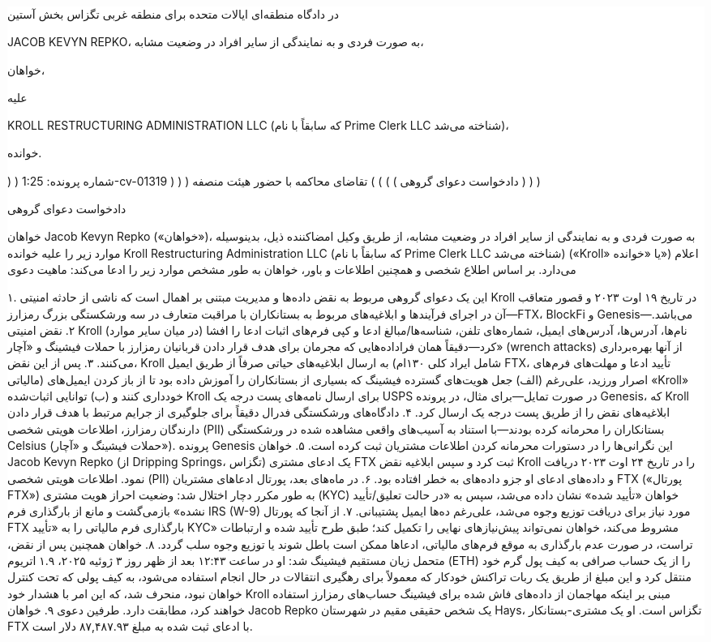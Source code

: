 در دادگاه منطقه‌ای ایالات متحده برای منطقه غربی تگزاس بخش آستین

JACOB KEVYN REPKO، به صورت فردی و به نمایندگی از سایر افراد در وضعیت مشابه،

خواهان،

علیه

KROLL RESTRUCTURING
ADMINISTRATION LLC (که سابقاً با نام Prime Clerk LLC شناخته می‌شد)،

خوانده.

)
) شماره پرونده: 1:25-cv-01319
)
)
) دادخواست دعوای گروهی
)
)
)
) تقاضای محاکمه با حضور هیئت منصفه
)
)
)

دادخواست دعوای گروهی

خواهان Jacob Kevyn Repko («خواهان»)، به صورت فردی و به نمایندگی از سایر افراد در وضعیت مشابه، از طریق وکیل امضاکننده ذیل، بدینوسیله موارد زیر را علیه خوانده Kroll Restructuring Administration LLC (که سابقاً با نام Prime Clerk LLC شناخته می‌شد) («Kroll» یا «خوانده») اعلام می‌دارد. بر اساس اطلاع شخصی و همچنین اطلاعات و باور، خواهان به طور مشخص موارد زیر را ادعا می‌کند:
ماهیت دعوی

۱. این یک دعوای گروهی مربوط به نقض داده‌ها و مدیریت مبتنی بر اهمال است که ناشی از حادثه امنیتی Kroll در تاریخ ۱۹ اوت ۲۰۲۳ و قصور متعاقب آن در اجرای فرآیندها و ابلاغیه‌های مربوط به بستانکاران با مراقبت متعارف در سه ورشکستگی بزرگ رمزارز—FTX، BlockFi و Genesis—می‌باشد.
۲. نقض امنیتی Kroll (در میان سایر موارد) نام‌ها، آدرس‌ها، آدرس‌های ایمیل، شماره‌های تلفن، شناسه‌ها/مبالغ ادعا و کپی فرم‌های اثبات ادعا را افشا کرد—دقیقاً همان فراداده‌هایی که مجرمان برای هدف قرار دادن قربانیان رمزارز با حملات فیشینگ و «آچار» (wrench attacks) از آنها بهره‌برداری می‌کنند.
۳. پس از این نقض، Kroll به ارسال ابلاغیه‌های حیاتی صرفاً از طریق ایمیل (شامل ایراد کلی ۱۳۰ام FTX، تأیید ادعا و مهلت‌های فرم‌های مالیاتی) اصرار ورزید، علی‌رغم (الف) جعل هویت‌های گسترده فیشینگ که بسیاری از بستانکاران را آموزش داده بود تا از باز کردن ایمیل‌های «Kroll» خودداری کنند و (ب) توانایی اثبات‌شده Kroll برای ارسال نامه‌های پست درجه یک USPS در صورت تمایل—برای مثال، در پرونده Genesis، که Kroll ابلاغیه‌های نقض را از طریق پست درجه یک ارسال کرد.
۴. دادگاه‌های ورشکستگی فدرال دقیقاً برای جلوگیری از جرایم مرتبط با هدف قرار دادن دارندگان رمزارز، اطلاعات هویتی شخصی (PII) بستانکاران را محرمانه کرده بودند—با استناد به آسیب‌های واقعی مشاهده شده در ورشکستگی Celsius (حملات فیشینگ و «آچار»). پرونده Genesis این نگرانی‌ها را در دستورات محرمانه کردن اطلاعات مشتریان ثبت کرده است.
۵. خواهان Jacob Kevyn Repko (از Dripping Springs، تگزاس) یک ادعای مشتری FTX ثبت کرد و سپس ابلاغیه نقض Kroll را در تاریخ ۲۴ اوت ۲۰۲۳ دریافت نمود. اطلاعات هویتی شخصی (PII) و داده‌های ادعای او جزو داده‌های به خطر افتاده بود.
۶. در ماه‌های بعد، پورتال ادعاهای مشتریان FTX («پورتال FTX») به طور مکرر دچار اختلال شد: وضعیت احراز هویت مشتری (KYC) خواهان «تأیید شده» نشان داده می‌شد، سپس به «در حالت تعلیق/تأیید نشده» بازمی‌گشت و مانع از بارگذاری فرم IRS (W-9) مورد نیاز برای دریافت توزیع وجوه می‌شد، علی‌رغم ده‌ها ایمیل پشتیبانی.
۷. از آنجا که پورتال FTX بارگذاری فرم مالیاتی را به «تأیید KYC» مشروط می‌کند، خواهان نمی‌تواند پیش‌نیازهای نهایی را تکمیل کند؛ طبق طرح تأیید شده و ارتباطات تراست، در صورت عدم بارگذاری به موقع فرم‌های مالیاتی، ادعاها ممکن است باطل شوند یا توزیع وجوه سلب گردد.
۸. خواهان همچنین پس از نقض، متحمل زیان مستقیم فیشینگ شد: او در ساعت ۱۲:۴۳ بعد از ظهر روز ۳ ژوئیه ۲۰۲۵، ۱.۹ اتریوم (ETH) را از یک حساب صرافی به کیف پول گرم خود منتقل کرد و این مبلغ از طریق یک ربات تراکنش خودکار که معمولاً برای رهگیری انتقالات در حال انجام استفاده می‌شود، به کیف پولی که تحت کنترل خواهان نبود، منحرف شد، که این امر با هشدار خود Kroll مبنی بر اینکه مهاجمان از داده‌های فاش شده برای فیشینگ حساب‌های رمزارز استفاده خواهند کرد، مطابقت دارد.
طرفین دعوی
۹. خواهان Jacob Repko یک شخص حقیقی مقیم در شهرستان Hays، تگزاس است. او یک مشتری-بستانکار FTX با ادعای ثبت شده به مبلغ ۸۷,۴۸۷.۹۳ دلار است.
